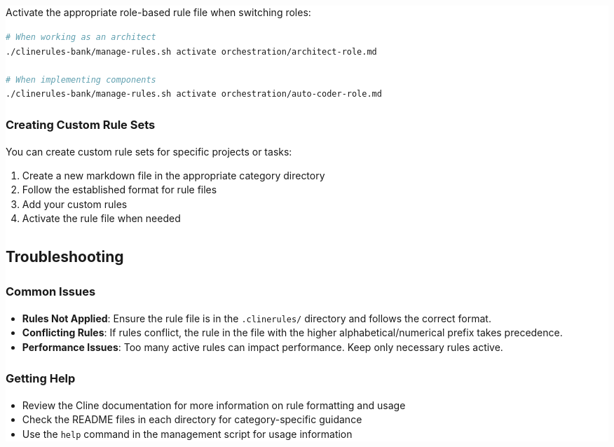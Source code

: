 Activate the appropriate role-based rule file when switching roles:

```bash
# When working as an architect
./clinerules-bank/manage-rules.sh activate orchestration/architect-role.md

# When implementing components
./clinerules-bank/manage-rules.sh activate orchestration/auto-coder-role.md
```

### Creating Custom Rule Sets

You can create custom rule sets for specific projects or tasks:

1. Create a new markdown file in the appropriate category directory
2. Follow the established format for rule files
3. Add your custom rules
4. Activate the rule file when needed

## Troubleshooting

### Common Issues

- **Rules Not Applied**: Ensure the rule file is in the `.clinerules/` directory and follows the correct format.
- **Conflicting Rules**: If rules conflict, the rule in the file with the higher alphabetical/numerical prefix takes precedence.
- **Performance Issues**: Too many active rules can impact performance. Keep only necessary rules active.

### Getting Help

- Review the Cline documentation for more information on rule formatting and usage
- Check the README files in each directory for category-specific guidance
- Use the `help` command in the management script for usage information
